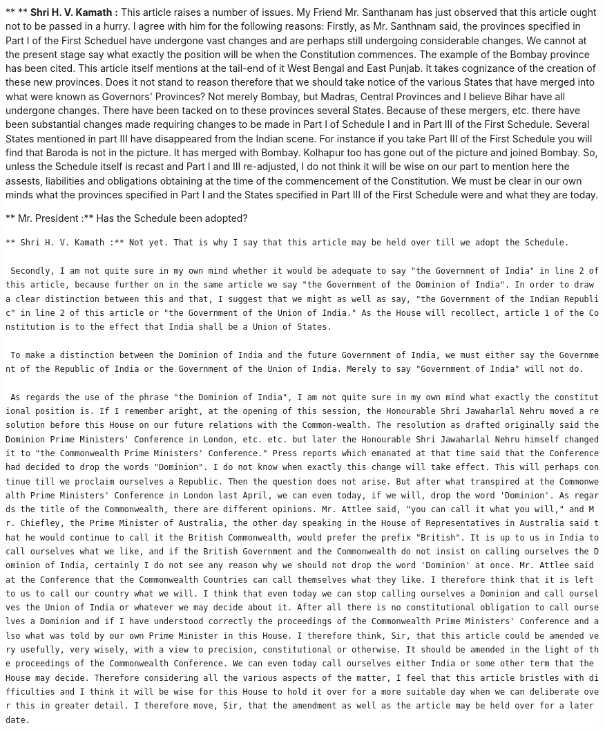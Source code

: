    ** ** **Shri H. V. Kamath** **:** This article raises a number of issues. My Friend Mr. Santhanam has just observed that this article ought not to be passed in a hurry. I agree with him for the following reasons: Firstly, as Mr. Santhnam said, the provinces specified in Part I of the First Scheduel have undergone vast changes and are perhaps still undergoing considerable changes. We cannot at the present stage say what exactly the position will be when the Constitution commences. The example of the Bombay province has been cited. This article itself mentions at the tail-end of it West Bengal and East Punjab. It takes cognizance of the creation of these new provinces. Does it not stand to reason therefore that we should take notice of the various States that have merged into what were known as Governors' Provinces? Not merely Bombay, but Madras, Central Provinces and I believe Bihar have all undergone changes. There have been tacked on to these provinces several States. Because of these mergers, etc. there have been substantial changes made requiring changes to be made in Part I of Schedule I and in Part III of the First Schedule. Several States mentioned in part III have disappeared from the Indian scene. For instance if you take Part III of the First Schedule you will find that Baroda is not in the picture. It has merged with Bombay. Kolhapur too has gone out of the picture and joined Bombay. So, unless the Schedule itself is recast and Part I and III re-adjusted, I do not think it will be wise on our part to mention here the assests, liabilities and obligations obtaining at the time of the commencement of the Constitution. We must be clear in our own minds what the provinces specified in Part I and the States specified in Part III of the First Schedule were and what they are today.

 **    Mr. President :** Has the Schedule been adopted?

    ** Shri H. V. Kamath :** Not yet. That is why I say that this article may be held over till we adopt the Schedule.

     Secondly, I am not quite sure in my own mind whether it would be adequate to say "the Government of India" in line 2 of this article, because further on in the same article we say "the Government of the Dominion of India". In order to draw a clear distinction between this and that, I suggest that we might as well as say, "the Government of the Indian Republic" in line 2 of this article or "the Government of the Union of India." As the House will recollect, article 1 of the Constitution is to the effect that India shall be a Union of States.

     To make a distinction between the Dominion of India and the future Government of India, we must either say the Government of the Republic of India or the Government of the Union of India. Merely to say "Government of India" will not do.

     As regards the use of the phrase "the Dominion of India", I am not quite sure in my own mind what exactly the constitutional position is. If I remember aright, at the opening of this session, the Honourable Shri Jawaharlal Nehru moved a resolution before this House on our future relations with the Common-wealth. The resolution as drafted originally said the Dominion Prime Ministers' Conference in London, etc. etc. but later the Honourable Shri Jawaharlal Nehru himself changed it to "the Commonwealth Prime Ministers' Conference." Press reports which emanated at that time said that the Conference had decided to drop the words "Dominion". I do not know when exactly this change will take effect. This will perhaps continue till we proclaim ourselves a Republic. Then the question does not arise. But after what transpired at the Commonwealth Prime Ministers' Conference in London last April, we can even today, if we will, drop the word 'Dominion'. As regards the title of the Commonwealth, there are different opinions. Mr. Attlee said, "you can call it what you will," and Mr. Chiefley, the Prime Minister of Australia, the other day speaking in the House of Representatives in Australia said that he would continue to call it the British Commonwealth, would prefer the prefix "British". It is up to us in India to call ourselves what we like, and if the British Government and the Commonwealth do not insist on calling ourselves the Dominion of India, certainly I do not see any reason why we should not drop the word 'Dominion' at once. Mr. Attlee said at the Conference that the Commonwealth Countries can call themselves what they like. I therefore think that it is left to us to call our country what we will. I think that even today we can stop calling ourselves a Dominion and call ourselves the Union of India or whatever we may decide about it. After all there is no constitutional obligation to call ourselves a Dominion and if I have understood correctly the proceedings of the Commonwealth Prime Ministers' Conference and also what was told by our own Prime Minister in this House. I therefore think, Sir, that this article could be amended very usefully, very wisely, with a view to precision, constitutional or otherwise. It should be amended in the light of the proceedings of the Commonwealth Conference. We can even today call ourselves either India or some other term that the House may decide. Therefore considering all the various aspects of the matter, I feel that this article bristles with difficulties and I think it will be wise for this House to hold it over for a more suitable day when we can deliberate over this in greater detail. I therefore move, Sir, that the amendment as well as the article may be held over for a later date.
